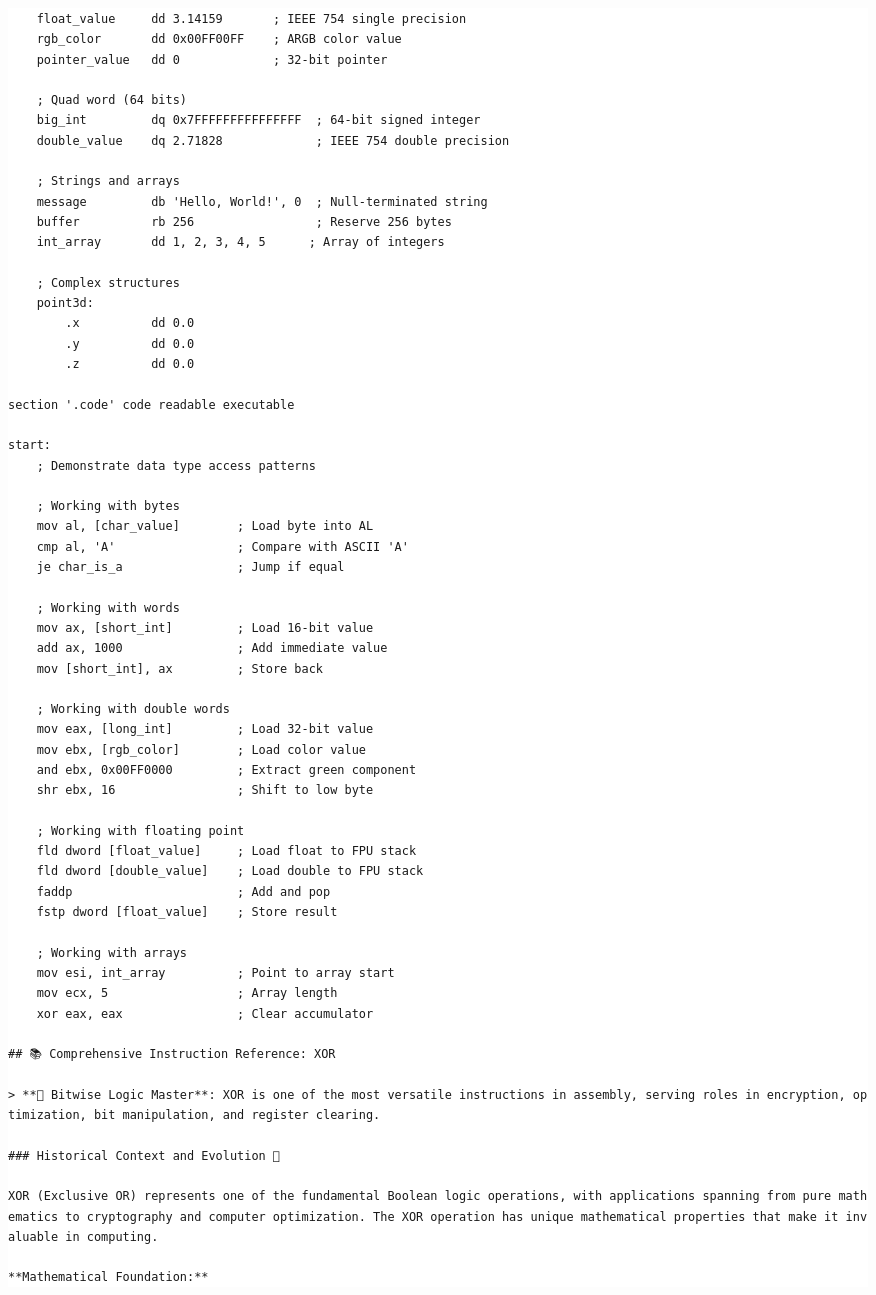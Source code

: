 ```assembly
    float_value     dd 3.14159       ; IEEE 754 single precision
    rgb_color       dd 0x00FF00FF    ; ARGB color value
    pointer_value   dd 0             ; 32-bit pointer
    
    ; Quad word (64 bits)
    big_int         dq 0x7FFFFFFFFFFFFFFF  ; 64-bit signed integer
    double_value    dq 2.71828             ; IEEE 754 double precision
    
    ; Strings and arrays
    message         db 'Hello, World!', 0  ; Null-terminated string
    buffer          rb 256                 ; Reserve 256 bytes
    int_array       dd 1, 2, 3, 4, 5      ; Array of integers
    
    ; Complex structures
    point3d:
        .x          dd 0.0
        .y          dd 0.0
        .z          dd 0.0
    
section '.code' code readable executable

start:
    ; Demonstrate data type access patterns
    
    ; Working with bytes
    mov al, [char_value]        ; Load byte into AL
    cmp al, 'A'                 ; Compare with ASCII 'A'
    je char_is_a                ; Jump if equal
    
    ; Working with words
    mov ax, [short_int]         ; Load 16-bit value
    add ax, 1000                ; Add immediate value
    mov [short_int], ax         ; Store back
    
    ; Working with double words
    mov eax, [long_int]         ; Load 32-bit value
    mov ebx, [rgb_color]        ; Load color value
    and ebx, 0x00FF0000         ; Extract green component
    shr ebx, 16                 ; Shift to low byte
    
    ; Working with floating point
    fld dword [float_value]     ; Load float to FPU stack
    fld dword [double_value]    ; Load double to FPU stack
    faddp                       ; Add and pop
    fstp dword [float_value]    ; Store result
    
    ; Working with arrays
    mov esi, int_array          ; Point to array start
    mov ecx, 5                  ; Array length
    xor eax, eax                ; Clear accumulator

## 📚 Comprehensive Instruction Reference: XOR

> **🚩 Bitwise Logic Master**: XOR is one of the most versatile instructions in assembly, serving roles in encryption, optimization, bit manipulation, and register clearing.

### Historical Context and Evolution 📜

XOR (Exclusive OR) represents one of the fundamental Boolean logic operations, with applications spanning from pure mathematics to cryptography and computer optimization. The XOR operation has unique mathematical properties that make it invaluable in computing.

**Mathematical Foundation:**
```